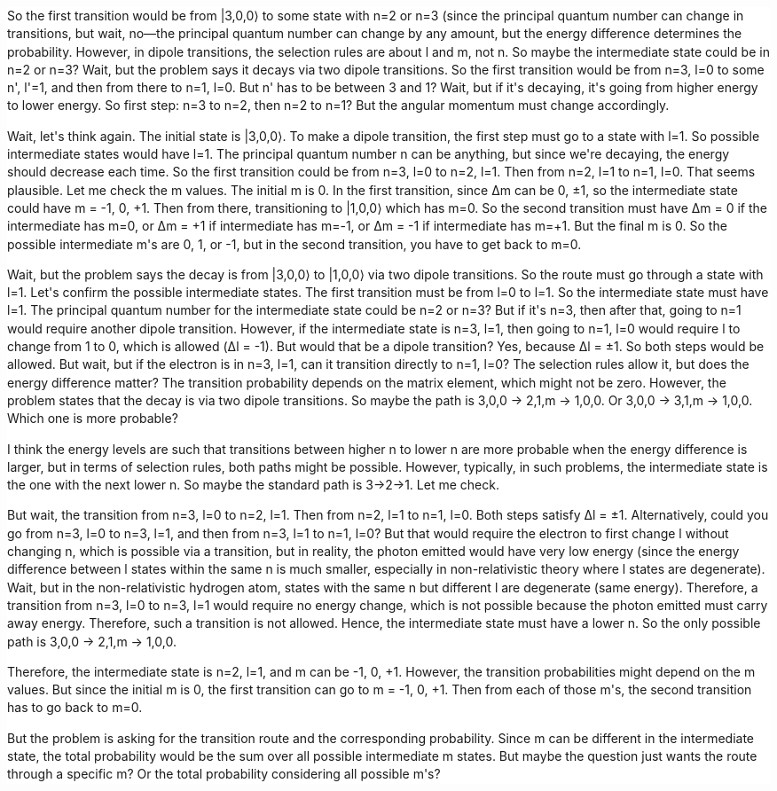 So the first transition would be from |3,0,0⟩ to some state with n=2 or n=3 (since the principal quantum number can change in transitions, but wait, no—the principal quantum number can change by any amount, but the energy difference determines the probability. However, in dipole transitions, the selection rules are about l and m, not n. So maybe the intermediate state could be in n=2 or n=3? Wait, but the problem says it decays via two dipole transitions. So the first transition would be from n=3, l=0 to some n', l'=1, and then from there to n=1, l=0. But n' has to be between 3 and 1? Wait, but if it's decaying, it's going from higher energy to lower energy. So first step: n=3 to n=2, then n=2 to n=1? But the angular momentum must change accordingly.

Wait, let's think again. The initial state is |3,0,0⟩. To make a dipole transition, the first step must go to a state with l=1. So possible intermediate states would have l=1. The principal quantum number n can be anything, but since we're decaying, the energy should decrease each time. So the first transition could be from n=3, l=0 to n=2, l=1. Then from n=2, l=1 to n=1, l=0. That seems plausible. Let me check the m values. The initial m is 0. In the first transition, since Δm can be 0, ±1, so the intermediate state could have m = -1, 0, +1. Then from there, transitioning to |1,0,0⟩ which has m=0. So the second transition must have Δm = 0 if the intermediate has m=0, or Δm = +1 if intermediate has m=-1, or Δm = -1 if intermediate has m=+1. But the final m is 0. So the possible intermediate m's are 0, 1, or -1, but in the second transition, you have to get back to m=0. 

Wait, but the problem says the decay is from |3,0,0⟩ to |1,0,0⟩ via two dipole transitions. So the route must go through a state with l=1. Let's confirm the possible intermediate states. The first transition must be from l=0 to l=1. So the intermediate state must have l=1. The principal quantum number for the intermediate state could be n=2 or n=3? But if it's n=3, then after that, going to n=1 would require another dipole transition. However, if the intermediate state is n=3, l=1, then going to n=1, l=0 would require l to change from 1 to 0, which is allowed (Δl = -1). But would that be a dipole transition? Yes, because Δl = ±1. So both steps would be allowed. But wait, but if the electron is in n=3, l=1, can it transition directly to n=1, l=0? The selection rules allow it, but does the energy difference matter? The transition probability depends on the matrix element, which might not be zero. However, the problem states that the decay is via two dipole transitions. So maybe the path is 3,0,0 → 2,1,m → 1,0,0. Or 3,0,0 → 3,1,m → 1,0,0. Which one is more probable? 

I think the energy levels are such that transitions between higher n to lower n are more probable when the energy difference is larger, but in terms of selection rules, both paths might be possible. However, typically, in such problems, the intermediate state is the one with the next lower n. So maybe the standard path is 3→2→1. Let me check.

But wait, the transition from n=3, l=0 to n=2, l=1. Then from n=2, l=1 to n=1, l=0. Both steps satisfy Δl = ±1. Alternatively, could you go from n=3, l=0 to n=3, l=1, and then from n=3, l=1 to n=1, l=0? But that would require the electron to first change l without changing n, which is possible via a transition, but in reality, the photon emitted would have very low energy (since the energy difference between l states within the same n is much smaller, especially in non-relativistic theory where l states are degenerate). Wait, but in the non-relativistic hydrogen atom, states with the same n but different l are degenerate (same energy). Therefore, a transition from n=3, l=0 to n=3, l=1 would require no energy change, which is not possible because the photon emitted must carry away energy. Therefore, such a transition is not allowed. Hence, the intermediate state must have a lower n. So the only possible path is 3,0,0 → 2,1,m → 1,0,0. 

Therefore, the intermediate state is n=2, l=1, and m can be -1, 0, +1. However, the transition probabilities might depend on the m values. But since the initial m is 0, the first transition can go to m = -1, 0, +1. Then from each of those m's, the second transition has to go back to m=0. 

But the problem is asking for the transition route and the corresponding probability. Since m can be different in the intermediate state, the total probability would be the sum over all possible intermediate m states. But maybe the question just wants the route through a specific m? Or the total probability considering all possible m's?
